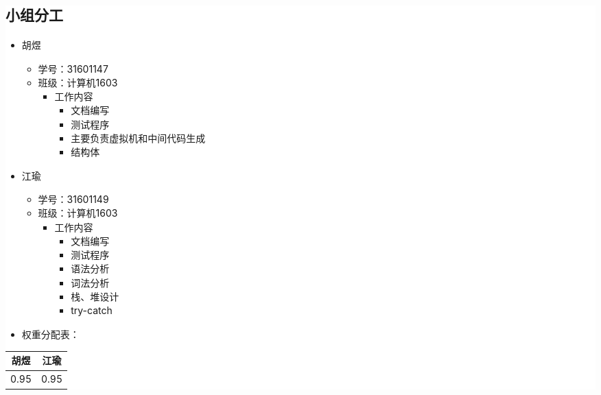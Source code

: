 ## 小组分工

- 胡煜
  - 学号：31601147
  - 班级：计算机1603
    - 工作内容
      - 文档编写
      - 测试程序
      - 主要负责虚拟机和中间代码生成
      - 结构体
- 江瑜
  - 学号：31601149
  - 班级：计算机1603
    - 工作内容
      - 文档编写
      - 测试程序
      - 语法分析
      - 词法分析
      - 栈、堆设计
      - try-catch

- 权重分配表：  

| 胡煜 | 江瑜 |
| ---- | ---- |
| 0.95 | 0.95 |

